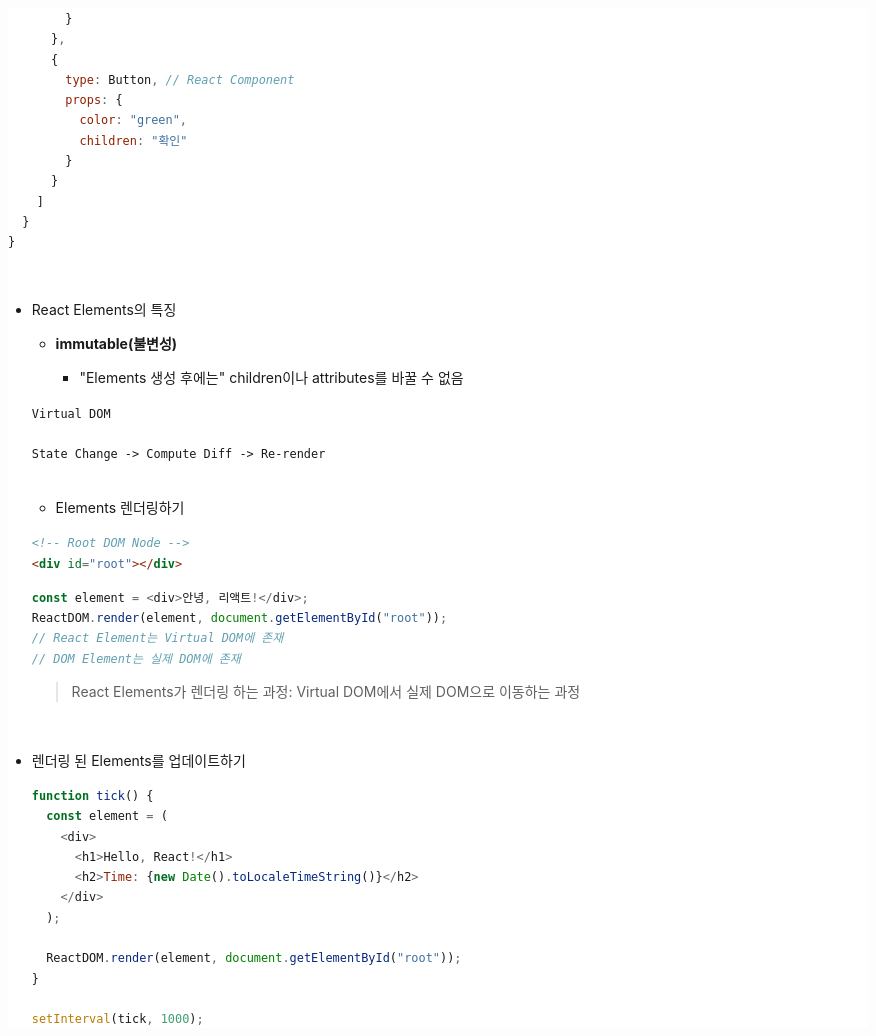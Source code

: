   ```js
          }
        },
        {
          type: Button, // React Component
          props: {
            color: "green",
            children: "확인"
          }
        }
      ]
    }
  }
  ```

<br />

- React Elements의 특징

  - **immutable(불변성)**

    - "Elements 생성 후에는" children이나 attributes를 바꿀 수 없음

  ```
  Virtual DOM

  State Change -> Compute Diff -> Re-render
  ```

  <br />

  - Elements 렌더링하기

  ```html
  <!-- Root DOM Node -->
  <div id="root"></div>
  ```

  ```js
  const element = <div>안녕, 리액트!</div>;
  ReactDOM.render(element, document.getElementById("root"));
  // React Element는 Virtual DOM에 존재
  // DOM Element는 실제 DOM에 존재
  ```

  > React Elements가 렌더링 하는 과정: Virtual DOM에서 실제 DOM으로 이동하는 과정

<br />

- 렌더링 된 Elements를 업데이트하기

  ```js
  function tick() {
    const element = (
      <div>
        <h1>Hello, React!</h1>
        <h2>Time: {new Date().toLocaleTimeString()}</h2>
      </div>
    );

    ReactDOM.render(element, document.getElementById("root"));
  }

  setInterval(tick, 1000);
  ```
